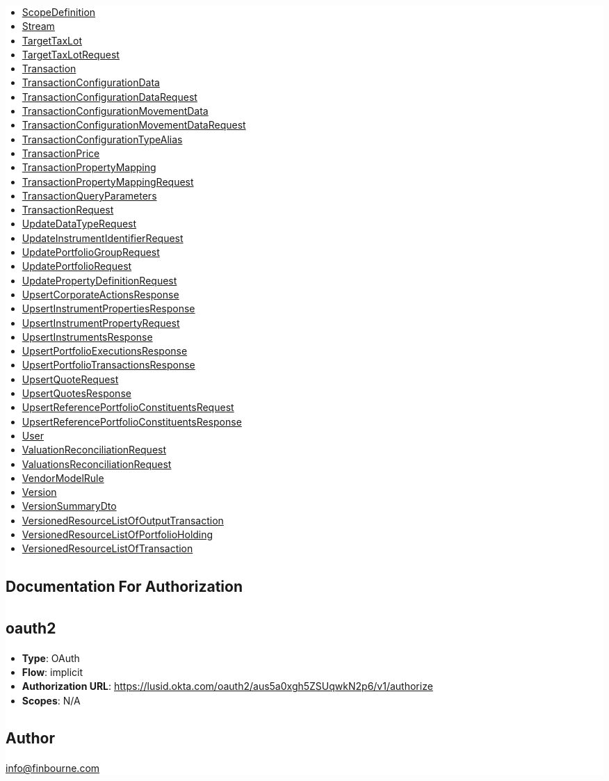  - [ScopeDefinition](lusid/docs/ScopeDefinition.md)
 - [Stream](lusid/docs/Stream.md)
 - [TargetTaxLot](lusid/docs/TargetTaxLot.md)
 - [TargetTaxLotRequest](lusid/docs/TargetTaxLotRequest.md)
 - [Transaction](lusid/docs/Transaction.md)
 - [TransactionConfigurationData](lusid/docs/TransactionConfigurationData.md)
 - [TransactionConfigurationDataRequest](lusid/docs/TransactionConfigurationDataRequest.md)
 - [TransactionConfigurationMovementData](lusid/docs/TransactionConfigurationMovementData.md)
 - [TransactionConfigurationMovementDataRequest](lusid/docs/TransactionConfigurationMovementDataRequest.md)
 - [TransactionConfigurationTypeAlias](lusid/docs/TransactionConfigurationTypeAlias.md)
 - [TransactionPrice](lusid/docs/TransactionPrice.md)
 - [TransactionPropertyMapping](lusid/docs/TransactionPropertyMapping.md)
 - [TransactionPropertyMappingRequest](lusid/docs/TransactionPropertyMappingRequest.md)
 - [TransactionQueryParameters](lusid/docs/TransactionQueryParameters.md)
 - [TransactionRequest](lusid/docs/TransactionRequest.md)
 - [UpdateDataTypeRequest](lusid/docs/UpdateDataTypeRequest.md)
 - [UpdateInstrumentIdentifierRequest](lusid/docs/UpdateInstrumentIdentifierRequest.md)
 - [UpdatePortfolioGroupRequest](lusid/docs/UpdatePortfolioGroupRequest.md)
 - [UpdatePortfolioRequest](lusid/docs/UpdatePortfolioRequest.md)
 - [UpdatePropertyDefinitionRequest](lusid/docs/UpdatePropertyDefinitionRequest.md)
 - [UpsertCorporateActionsResponse](lusid/docs/UpsertCorporateActionsResponse.md)
 - [UpsertInstrumentPropertiesResponse](lusid/docs/UpsertInstrumentPropertiesResponse.md)
 - [UpsertInstrumentPropertyRequest](lusid/docs/UpsertInstrumentPropertyRequest.md)
 - [UpsertInstrumentsResponse](lusid/docs/UpsertInstrumentsResponse.md)
 - [UpsertPortfolioExecutionsResponse](lusid/docs/UpsertPortfolioExecutionsResponse.md)
 - [UpsertPortfolioTransactionsResponse](lusid/docs/UpsertPortfolioTransactionsResponse.md)
 - [UpsertQuoteRequest](lusid/docs/UpsertQuoteRequest.md)
 - [UpsertQuotesResponse](lusid/docs/UpsertQuotesResponse.md)
 - [UpsertReferencePortfolioConstituentsRequest](lusid/docs/UpsertReferencePortfolioConstituentsRequest.md)
 - [UpsertReferencePortfolioConstituentsResponse](lusid/docs/UpsertReferencePortfolioConstituentsResponse.md)
 - [User](lusid/docs/User.md)
 - [ValuationReconciliationRequest](lusid/docs/ValuationReconciliationRequest.md)
 - [ValuationsReconciliationRequest](lusid/docs/ValuationsReconciliationRequest.md)
 - [VendorModelRule](lusid/docs/VendorModelRule.md)
 - [Version](lusid/docs/Version.md)
 - [VersionSummaryDto](lusid/docs/VersionSummaryDto.md)
 - [VersionedResourceListOfOutputTransaction](lusid/docs/VersionedResourceListOfOutputTransaction.md)
 - [VersionedResourceListOfPortfolioHolding](lusid/docs/VersionedResourceListOfPortfolioHolding.md)
 - [VersionedResourceListOfTransaction](lusid/docs/VersionedResourceListOfTransaction.md)


## Documentation For Authorization


## oauth2

- **Type**: OAuth
- **Flow**: implicit
- **Authorization URL**: https://lusid.okta.com/oauth2/aus5a0xgh5ZSUqwkN2p6/v1/authorize
- **Scopes**: N/A


## Author

info@finbourne.com


